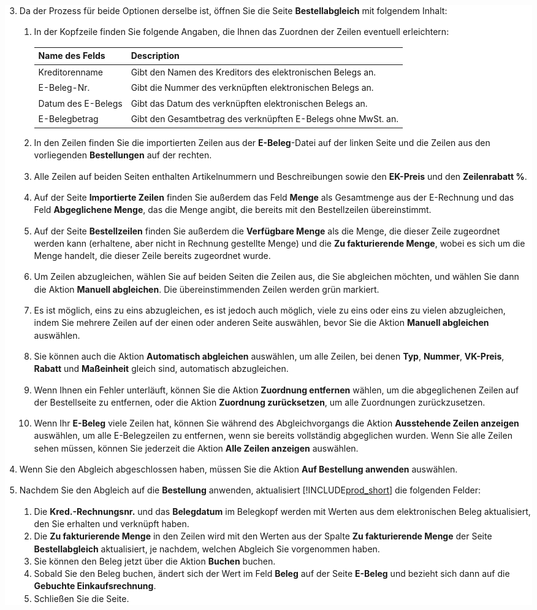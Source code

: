3. Da der Prozess für beide Optionen derselbe ist, öffnen Sie die Seite **Bestellabgleich** mit folgendem Inhalt: 

    1. In der Kopfzeile finden Sie folgende Angaben, die Ihnen das Zuordnen der Zeilen eventuell erleichtern: 

       |Name des Felds |Description |
       |--------|-----------------|
       |Kreditorenname |Gibt den Namen des Kreditors des elektronischen Belegs an. |
       |E-Beleg-Nr. |Gibt die Nummer des verknüpften elektronischen Belegs an. |
       |Datum des E-Belegs |Gibt das Datum des verknüpften elektronischen Belegs an.  |
       |E-Belegbetrag |Gibt den Gesamtbetrag des verknüpften E-Belegs ohne MwSt. an. |

    2. In den Zeilen finden Sie die importierten Zeilen aus der **E-Beleg**-Datei auf der linken Seite und die Zeilen aus den vorliegenden **Bestellungen** auf der rechten.  
    3. Alle Zeilen auf beiden Seiten enthalten Artikelnummern und Beschreibungen sowie den **EK-Preis** und den **Zeilenrabatt %**.  
    4. Auf der Seite **Importierte Zeilen** finden Sie außerdem das Feld **Menge** als Gesamtmenge aus der E-Rechnung und das Feld **Abgeglichene Menge**, das die Menge angibt, die bereits mit den Bestellzeilen übereinstimmt. 
    5. Auf der Seite **Bestellzeilen** finden Sie außerdem die **Verfügbare Menge** als die Menge, die dieser Zeile zugeordnet werden kann (erhaltene, aber nicht in Rechnung gestellte Menge) und die **Zu fakturierende Menge**, wobei es sich um die Menge handelt, die dieser Zeile bereits zugeordnet wurde. 
    6. Um Zeilen abzugleichen, wählen Sie auf beiden Seiten die Zeilen aus, die Sie abgleichen möchten, und wählen Sie dann die Aktion **Manuell abgleichen**. Die übereinstimmenden Zeilen werden grün markiert. 
    7. Es ist möglich, eins zu eins abzugleichen, es ist jedoch auch möglich, viele zu eins oder eins zu vielen abzugleichen, indem Sie mehrere Zeilen auf der einen oder anderen Seite auswählen, bevor Sie die Aktion **Manuell abgleichen** auswählen. 
    8. Sie können auch die Aktion **Automatisch abgleichen** auswählen, um alle Zeilen, bei denen **Typ**, **Nummer**, **VK-Preis**, **Rabatt** und **Maßeinheit** gleich sind, automatisch abzugleichen. 
    9. Wenn Ihnen ein Fehler unterläuft, können Sie die Aktion **Zuordnung entfernen** wählen, um die abgeglichenen Zeilen auf der Bestellseite zu entfernen, oder die Aktion **Zuordnung zurücksetzen**, um alle Zuordnungen zurückzusetzen. 
    10. Wenn Ihr **E-Beleg** viele Zeilen hat, können Sie während des Abgleichvorgangs die Aktion **Ausstehende Zeilen anzeigen** auswählen, um alle E-Belegzeilen zu entfernen, wenn sie bereits vollständig abgeglichen wurden. Wenn Sie alle Zeilen sehen müssen, können Sie jederzeit die Aktion **Alle Zeilen anzeigen** auswählen. 

4. Wenn Sie den Abgleich abgeschlossen haben, müssen Sie die Aktion **Auf Bestellung anwenden** auswählen.   
5. Nachdem Sie den Abgleich auf die **Bestellung** anwenden, aktualisiert [!INCLUDE[prod_short](includes/prod_short.md)] die folgenden Felder:

    1. Die **Kred.-Rechnungsnr.** und das **Belegdatum** im Belegkopf werden mit Werten aus dem elektronischen Beleg aktualisiert, den Sie erhalten und verknüpft haben. 
    2. Die **Zu fakturierende Menge** in den Zeilen wird mit den Werten aus der Spalte **Zu fakturierende Menge** der Seite **Bestellabgleich** aktualisiert, je nachdem, welchen Abgleich Sie vorgenommen haben. 
    3. Sie können den Beleg jetzt über die Aktion **Buchen** buchen.  
    4. Sobald Sie den Beleg buchen, ändert sich der Wert im Feld **Beleg** auf der Seite **E-Beleg** und bezieht sich dann auf die **Gebuchte Einkaufsrechnung**. 
    5. Schließen Sie die Seite.  
